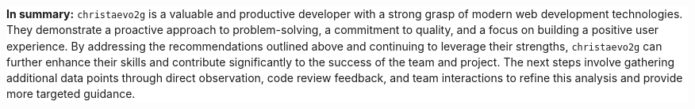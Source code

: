 **In summary:** `christaevo2g` is a valuable and productive developer with a strong grasp of modern web development technologies. They demonstrate a proactive approach to problem-solving, a commitment to quality, and a focus on building a positive user experience. By addressing the recommendations outlined above and continuing to leverage their strengths, `christaevo2g` can further enhance their skills and contribute significantly to the success of the team and project. The next steps involve gathering additional data points through direct observation, code review feedback, and team interactions to refine this analysis and provide more targeted guidance.
